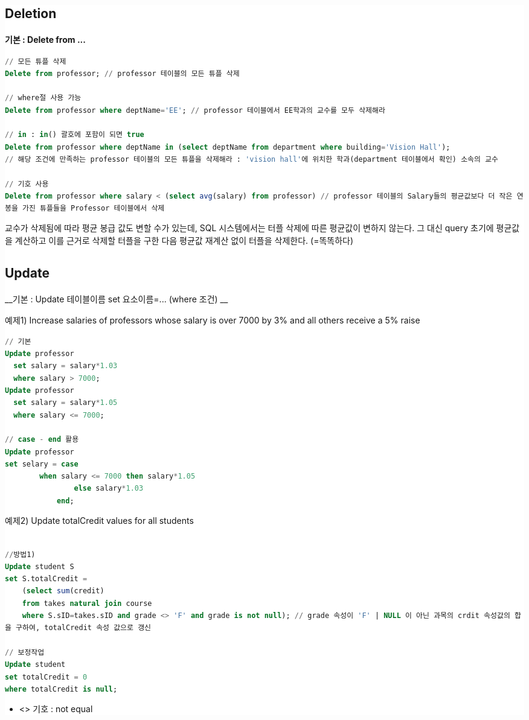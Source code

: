 ## Deletion
__기본 : Delete from ...__
```sql
// 모든 튜플 삭제
Delete from professor; // professor 테이블의 모든 튜플 삭제

// where절 사용 가능
Delete from professor where deptName='EE'; // professor 테이블에서 EE학과의 교수를 모두 삭제해라

// in : in() 괄호에 포함이 되면 true
Delete from professor where deptName in (select deptName from department where building='Vision Hall');
// 해당 조건에 만족하는 professor 테이블의 모든 튜플을 삭제해라 : 'vision hall'에 위치한 학과(department 테이블에서 확인) 소속의 교수

// 기호 사용
Delete from professor where salary < (select avg(salary) from professor) // professor 테이블의 Salary들의 평균값보다 더 작은 연봉을 가진 튜플들을 Professor 테이블에서 삭제
```

교수가 삭제됨에 따라 평균 봉급 값도 변할 수가 있는데,
SQL 시스템에서는 터플 삭제에 따른 평균값이 변하지 않는다. 그 대신 query 초기에 평균값을 계산하고 이를 근거로 삭제할 터플을 구한 다음 평균값 재계산 없이 터플을 삭제한다. (=똑똑하다)

## Update
__기본 : Update 테이블이름 set 요소이름=... (where 조건) __

예제1) Increase salaries of professors whose salary is over 7000 by 3% and all others receive a 5% raise
```sql
// 기본
Update professor
  set salary = salary*1.03
  where salary > 7000;
Update professor
  set salary = salary*1.05
  where salary <= 7000;

// case - end 활용
Update professor
set selary = case
		when salary <= 7000 then salary*1.05
                else salary*1.03
            end;

```

예제2) Update totalCredit values for all students

```sql

//방법1)
Update student S
set S.totalCredit =
	(select sum(credit)
    from takes natural join course
    where S.sID=takes.sID and grade <> 'F' and grade is not null); // grade 속성이 'F' | NULL 이 아닌 과목의 crdit 속성값의 합을 구하여, totalCredit 속성 값으로 갱신

// 보정작업
Update student
set totalCredit = 0
where totalCredit is null;
```
- <> 기호 : not equal

